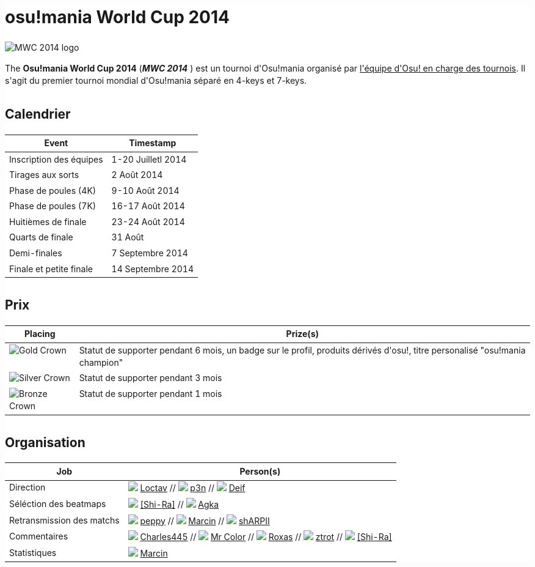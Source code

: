 osu!mania World Cup 2014
========================

![MWC 2014 logo](logo.png)

The **Osu!mania World Cup 2014** (***MWC 2014*** ) est un tournoi d'Osu!mania organisé par [l'équipe d'Osu! en charge des tournois](https://osu.ppy.sh/g/26). Il s'agit du premier tournoi mondial d'Osu!mania séparé en 4-keys et 7-keys.

Calendrier
-------------

| Event                   | Timestamp          |
|-------------------------|--------------------|
| Inscription des équipes | 1-20 Juilletl 2014 |
| Tirages aux sorts       | 2 Août 2014        |
| Phase de poules (4K)    | 9-10 Août 2014     |
| Phase de poules (7K)    | 16-17 Août 2014    |
| Huitièmes de finale     | 23-24 Août 2014    |
| Quarts de finale        | 31 Août            |
| Demi-finales            | 7 Septembre 2014   |
| Finale et petite finale | 14 Septembre 2014  |

Prix
---------

| Placing                                                    | Prize(s)                                                                                                                    |
|------------------------------------------------------------|-----------------------------------------------------------------------------------------------------------------------------|
| ![Gold Crown](/wiki/shared/GCrown.png "1st place")   | Statut de supporter pendant 6 mois, un badge sur le profil, produits dérivés d'osu!, titre personalisé "osu!mania champion" |
| ![Silver Crown](/wiki/shared/SCrown.png "2nd place") | Statut de supporter pendant 3 mois                                                                                          |
| ![Bronze Crown](/wiki/shared/BCrown.png "3rd place") | Statut de supporter pendant 1 mois                                                                                          |

Organisation
-----------

| Job                       | Person(s)                                                                                                                                                                                                                                                                                                                                     |
|---------------------------|-----------------------------------------------------------------------------------------------------------------------------------------------------------------------------------------------------------------------------------------------------------------------------------------------------------------------------------------------|
| Direction                 | ![][flag_DE] [Loctav](https://osu.ppy.sh/u/71366) // ![][flag_DE] [p3n](https://osu.ppy.sh/u/123703) // ![][flag_ES] [Deif](https://osu.ppy.sh/u/318565)                                                                                                                                                  |
| Séléction des beatmaps    | ![][flag_RU] [\[Shi-Ra\]](https://osu.ppy.sh/u/2008489) // ![][flag_CL] [Agka](https://osu.ppy.sh/u/64811)                                                                                                                                                                                                            |
| Retransmission des matchs | ![][flag_AU] [peppy](https://osu.ppy.sh/u/2) // ![][flag_PL] [Marcin](https://osu.ppy.sh/u/722665) // ![][flag_FR] [shARPII](https://osu.ppy.sh/u/776257)                                                                                                                                                 |
| Commentaires              | ![][flag_US] [Charles445](https://osu.ppy.sh/u/85000) // ![][flag_FR] [Mr Color](https://osu.ppy.sh/u/116078) // ![][flag_IT] [Roxas](https://osu.ppy.sh/u/1041833) // ![][flag_US] [ztrot](https://osu.ppy.sh/u/6347) // ![][flag_RU] [\[Shi-Ra\]](https://osu.ppy.sh/u/2008489) |
| Statistiques              | ![][flag_PL] [Marcin](https://osu.ppy.sh/u/722665)                                                                                                                                                                                                                                                                                |


[flag_AU]: /wiki/shared/flag/AU.gif
[flag_CL]: /wiki/shared/flag/CL.gif
[flag_DE]: /wiki/shared/flag/DE.gif
[flag_ES]: /wiki/shared/flag/ES.gif
[flag_FR]: /wiki/shared/flag/FR.gif
[flag_IT]: /wiki/shared/flag/IT.gif
[flag_PL]: /wiki/shared/flag/PL.gif
[flag_RU]: /wiki/shared/flag/RU.gif
[flag_US]: /wiki/shared/flag/US.gif